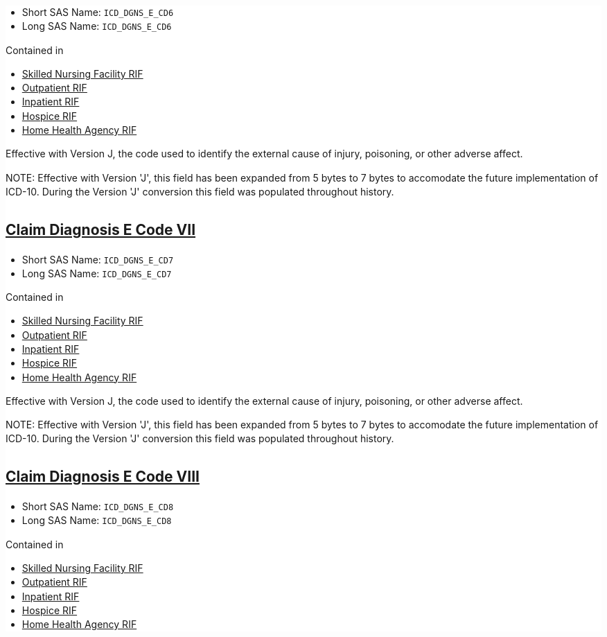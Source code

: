 - Short SAS Name: `ICD_DGNS_E_CD6`
- Long SAS Name: `ICD_DGNS_E_CD6`

Contained in

- [Skilled Nursing Facility RIF](../snf-rif.md#data-documentation)
- [Outpatient RIF](../op-rif.md#data-documentation)
- [Inpatient RIF](../ip-rif.md#data-documentation)
- [Hospice RIF](../hospice-rif.md#data-documentation)
- [Home Health Agency RIF](../hha-rif.md#data-documentation)

Effective with Version J, the code used to identify the external cause of injury, poisoning, or other adverse affect.

NOTE: Effective with Version 'J', this field has been expanded from 5 bytes to 7 bytes to accomodate the future implementation of ICD-10. During the Version 'J' conversion this field was populated throughout history.



## [Claim Diagnosis E Code VII](https://www.resdac.org/cms-data/variables/Claim-Diagnosis-E-Code-VII)

- Short SAS Name: `ICD_DGNS_E_CD7`
- Long SAS Name: `ICD_DGNS_E_CD7`

Contained in

- [Skilled Nursing Facility RIF](../snf-rif.md#data-documentation)
- [Outpatient RIF](../op-rif.md#data-documentation)
- [Inpatient RIF](../ip-rif.md#data-documentation)
- [Hospice RIF](../hospice-rif.md#data-documentation)
- [Home Health Agency RIF](../hha-rif.md#data-documentation)

Effective with Version J, the code used to identify the external cause of injury, poisoning, or other adverse affect.

NOTE: Effective with Version 'J', this field has been expanded from 5 bytes to 7 bytes to accomodate the future implementation of ICD-10. During the Version 'J' conversion this field was populated throughout history.



## [Claim Diagnosis E Code VIII](https://www.resdac.org/cms-data/variables/Claim-Diagnosis-E-Code-VIII)

- Short SAS Name: `ICD_DGNS_E_CD8`
- Long SAS Name: `ICD_DGNS_E_CD8`

Contained in

- [Skilled Nursing Facility RIF](../snf-rif.md#data-documentation)
- [Outpatient RIF](../op-rif.md#data-documentation)
- [Inpatient RIF](../ip-rif.md#data-documentation)
- [Hospice RIF](../hospice-rif.md#data-documentation)
- [Home Health Agency RIF](../hha-rif.md#data-documentation)
